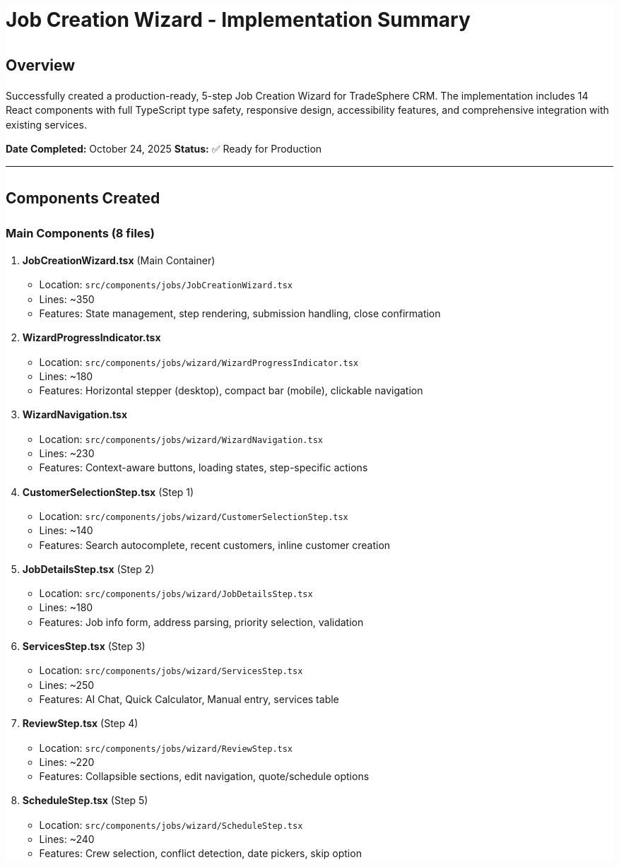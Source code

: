 # Job Creation Wizard - Implementation Summary

## Overview

Successfully created a production-ready, 5-step Job Creation Wizard for TradeSphere CRM. The implementation includes 14 React components with full TypeScript type safety, responsive design, accessibility features, and comprehensive integration with existing services.

**Date Completed:** October 24, 2025
**Status:** ✅ Ready for Production

---

## Components Created

### Main Components (8 files)

1. **JobCreationWizard.tsx** (Main Container)
   - Location: `src/components/jobs/JobCreationWizard.tsx`
   - Lines: ~350
   - Features: State management, step rendering, submission handling, close confirmation

2. **WizardProgressIndicator.tsx**
   - Location: `src/components/jobs/wizard/WizardProgressIndicator.tsx`
   - Lines: ~180
   - Features: Horizontal stepper (desktop), compact bar (mobile), clickable navigation

3. **WizardNavigation.tsx**
   - Location: `src/components/jobs/wizard/WizardNavigation.tsx`
   - Lines: ~230
   - Features: Context-aware buttons, loading states, step-specific actions

4. **CustomerSelectionStep.tsx** (Step 1)
   - Location: `src/components/jobs/wizard/CustomerSelectionStep.tsx`
   - Lines: ~140
   - Features: Search autocomplete, recent customers, inline customer creation

5. **JobDetailsStep.tsx** (Step 2)
   - Location: `src/components/jobs/wizard/JobDetailsStep.tsx`
   - Lines: ~180
   - Features: Job info form, address parsing, priority selection, validation

6. **ServicesStep.tsx** (Step 3)
   - Location: `src/components/jobs/wizard/ServicesStep.tsx`
   - Lines: ~250
   - Features: AI Chat, Quick Calculator, Manual entry, services table

7. **ReviewStep.tsx** (Step 4)
   - Location: `src/components/jobs/wizard/ReviewStep.tsx`
   - Lines: ~220
   - Features: Collapsible sections, edit navigation, quote/schedule options

8. **ScheduleStep.tsx** (Step 5)
   - Location: `src/components/jobs/wizard/ScheduleStep.tsx`
   - Lines: ~240
   - Features: Crew selection, conflict detection, date pickers, skip option
